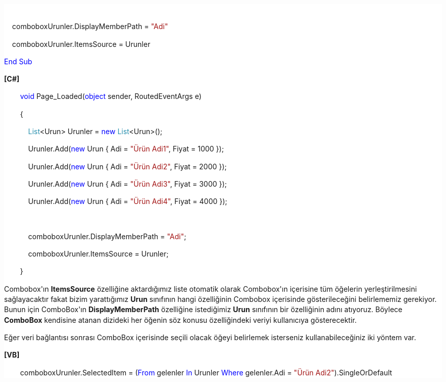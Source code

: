  

    comboboxUrunler.DisplayMemberPath = <span
style="color: #a31515;">"Adi"</span>

    comboboxUrunler.ItemsSource = Urunler

<span style="color: blue;">End</span> <span
style="color: blue;">Sub</span>

**[C\#]**

        <span style="color: blue;">void</span> Page\_Loaded(<span
style="color: blue;">object</span> sender, RoutedEventArgs e)

        {

            <span style="color: #2b91af;">List</span>\<Urun\> Urunler =
<span style="color: blue;">new</span> <span
style="color: #2b91af;">List</span>\<Urun\>();

            Urunler.Add(<span style="color: blue;">new</span> Urun { Adi
= <span style="color: #a31515;">"Ürün Adi1"</span>, Fiyat = 1000 });

            Urunler.Add(<span style="color: blue;">new</span> Urun { Adi
= <span style="color: #a31515;">"Ürün Adi2"</span>, Fiyat = 2000 });

            Urunler.Add(<span style="color: blue;">new</span> Urun { Adi
= <span style="color: #a31515;">"Ürün Adi3"</span>, Fiyat = 3000 });

            Urunler.Add(<span style="color: blue;">new</span> Urun { Adi
= <span style="color: #a31515;">"Ürün Adi4"</span>, Fiyat = 4000 });

 

            comboboxUrunler.DisplayMemberPath = <span
style="color: #a31515;">"Adi"</span>;

            comboboxUrunler.ItemsSource = Urunler;

        }

Combobox'ın **ItemsSource** özelliğine aktardığımız liste otomatik
olarak Combobox'ın içerisine tüm öğelerin yerleştirilmesini
sağlayacaktır fakat bizim yarattığımız **Urun** sınıfının hangi
özelliğinin Combobox içerisinde gösterileceğini belirlememiz gerekiyor.
Bunun için ComboBox'ın **DisplayMemberPath** özelliğine istediğimiz
**Urun** sınıfının bir özelliğinin adını atıyoruz. Böylece **ComboBox**
kendisine atanan dizideki her öğenin söz konusu özelliğindeki veriyi
kullanıcıya gösterecektir.

Eğer veri bağlantısı sonrası ComboBox içerisinde seçili olacak öğeyi
belirlemek isterseniz kullanabileceğiniz iki yöntem var.

**[VB]**

        comboboxUrunler.SelectedItem = (<span
style="color: blue;">From</span> gelenler <span
style="color: blue;">In</span> Urunler <span
style="color: blue;">Where</span> gelenler.Adi = <span
style="color: #a31515;">"Ürün Adi2"</span>).SingleOrDefault
